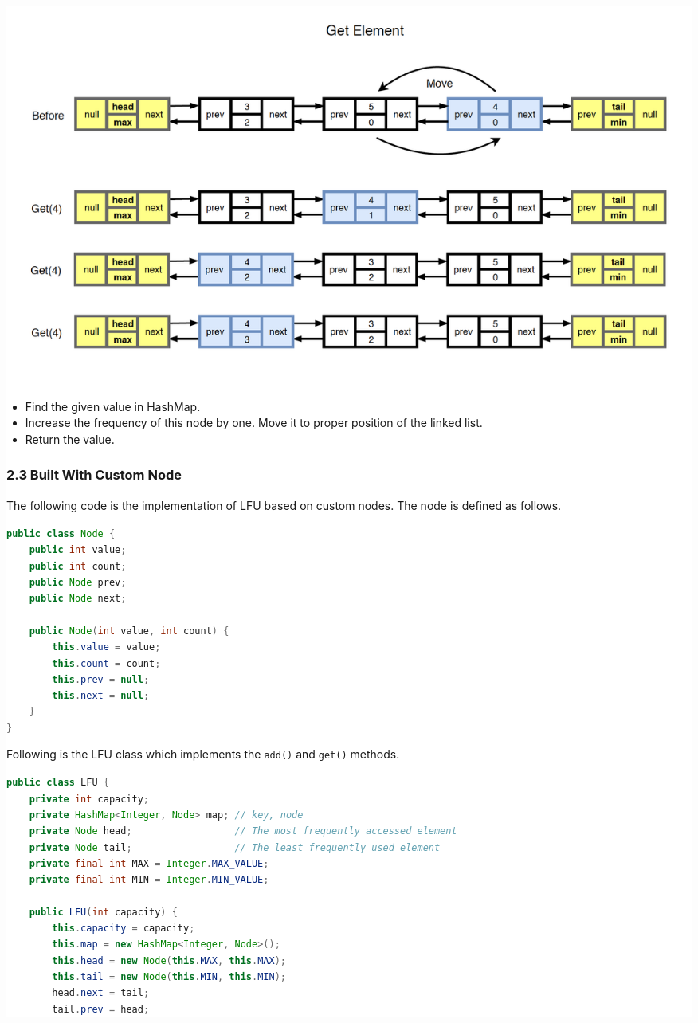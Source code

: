 ![image](/assets/images/dsa/1117/get.png)
* Find the given value in HashMap.
* Increase the frequency of this node by one. Move it to proper position of the linked list.
* Return the value.

### 2.3 Built With Custom Node
The following code is the implementation of LFU based on custom nodes. The node is defined as follows.
```java
public class Node {
    public int value;
    public int count;
    public Node prev;
    public Node next;

    public Node(int value, int count) {
        this.value = value;
        this.count = count;
        this.prev = null;
        this.next = null;
    }
}
```
Following is the LFU class which implements the `add()` and `get()` methods.
```java
public class LFU {
    private int capacity;
    private HashMap<Integer, Node> map; // key, node
    private Node head;                  // The most frequently accessed element
    private Node tail;                  // The least frequently used element
    private final int MAX = Integer.MAX_VALUE;
    private final int MIN = Integer.MIN_VALUE;

    public LFU(int capacity) {
        this.capacity = capacity;
        this.map = new HashMap<Integer, Node>();
        this.head = new Node(this.MAX, this.MAX);
        this.tail = new Node(this.MIN, this.MIN);
        head.next = tail;
        tail.prev = head;
```